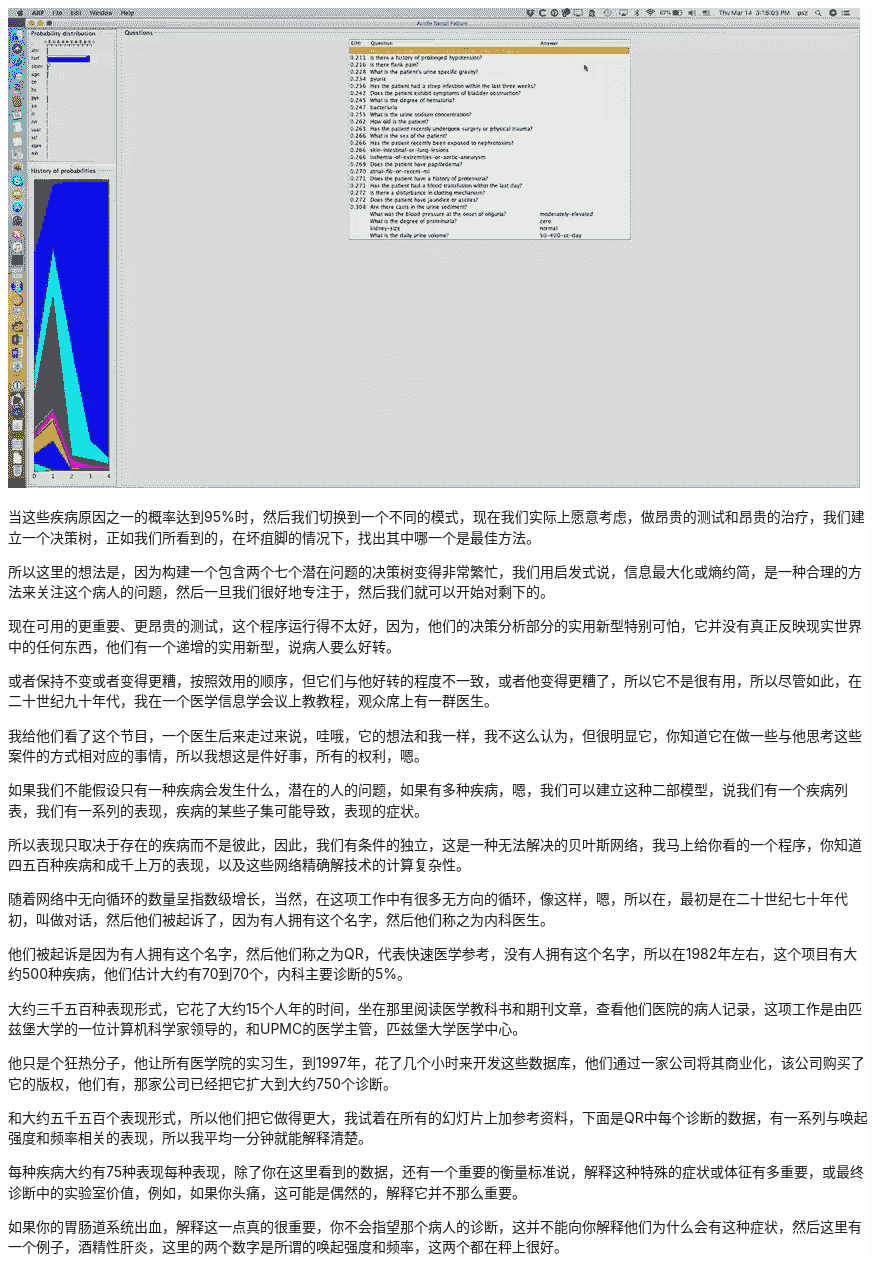 ![](img/8c3eeecea0b0305f8f5a8889eebec401_10.png)

当这些疾病原因之一的概率达到95%时，然后我们切换到一个不同的模式，现在我们实际上愿意考虑，做昂贵的测试和昂贵的治疗，我们建立一个决策树，正如我们所看到的，在坏疽脚的情况下，找出其中哪一个是最佳方法。

所以这里的想法是，因为构建一个包含两个七个潜在问题的决策树变得非常繁忙，我们用启发式说，信息最大化或熵约简，是一种合理的方法来关注这个病人的问题，然后一旦我们很好地专注于，然后我们就可以开始对剩下的。

现在可用的更重要、更昂贵的测试，这个程序运行得不太好，因为，他们的决策分析部分的实用新型特别可怕，它并没有真正反映现实世界中的任何东西，他们有一个递增的实用新型，说病人要么好转。

或者保持不变或者变得更糟，按照效用的顺序，但它们与他好转的程度不一致，或者他变得更糟了，所以它不是很有用，所以尽管如此，在二十世纪九十年代，我在一个医学信息学会议上教教程，观众席上有一群医生。

我给他们看了这个节目，一个医生后来走过来说，哇哦，它的想法和我一样，我不这么认为，但很明显它，你知道它在做一些与他思考这些案件的方式相对应的事情，所以我想这是件好事，所有的权利，嗯。

如果我们不能假设只有一种疾病会发生什么，潜在的人的问题，如果有多种疾病，嗯，我们可以建立这种二部模型，说我们有一个疾病列表，我们有一系列的表现，疾病的某些子集可能导致，表现的症状。

所以表现只取决于存在的疾病而不是彼此，因此，我们有条件的独立，这是一种无法解决的贝叶斯网络，我马上给你看的一个程序，你知道四五百种疾病和成千上万的表现，以及这些网络精确解技术的计算复杂性。

随着网络中无向循环的数量呈指数级增长，当然，在这项工作中有很多无方向的循环，像这样，嗯，所以在，最初是在二十世纪七十年代初，叫做对话，然后他们被起诉了，因为有人拥有这个名字，然后他们称之为内科医生。

他们被起诉是因为有人拥有这个名字，然后他们称之为QR，代表快速医学参考，没有人拥有这个名字，所以在1982年左右，这个项目有大约500种疾病，他们估计大约有70到70个，内科主要诊断的5%。

大约三千五百种表现形式，它花了大约15个人年的时间，坐在那里阅读医学教科书和期刊文章，查看他们医院的病人记录，这项工作是由匹兹堡大学的一位计算机科学家领导的，和UPMC的医学主管，匹兹堡大学医学中心。

他只是个狂热分子，他让所有医学院的实习生，到1997年，花了几个小时来开发这些数据库，他们通过一家公司将其商业化，该公司购买了它的版权，他们有，那家公司已经把它扩大到大约750个诊断。

和大约五千五百个表现形式，所以他们把它做得更大，我试着在所有的幻灯片上加参考资料，下面是QR中每个诊断的数据，有一系列与唤起强度和频率相关的表现，所以我平均一分钟就能解释清楚。

每种疾病大约有75种表现每种表现，除了你在这里看到的数据，还有一个重要的衡量标准说，解释这种特殊的症状或体征有多重要，或最终诊断中的实验室价值，例如，如果你头痛，这可能是偶然的，解释它并不那么重要。

如果你的胃肠道系统出血，解释这一点真的很重要，你不会指望那个病人的诊断，这并不能向你解释他们为什么会有这种症状，然后这里有一个例子，酒精性肝炎，这里的两个数字是所谓的唤起强度和频率，这两个都在秤上很好。
